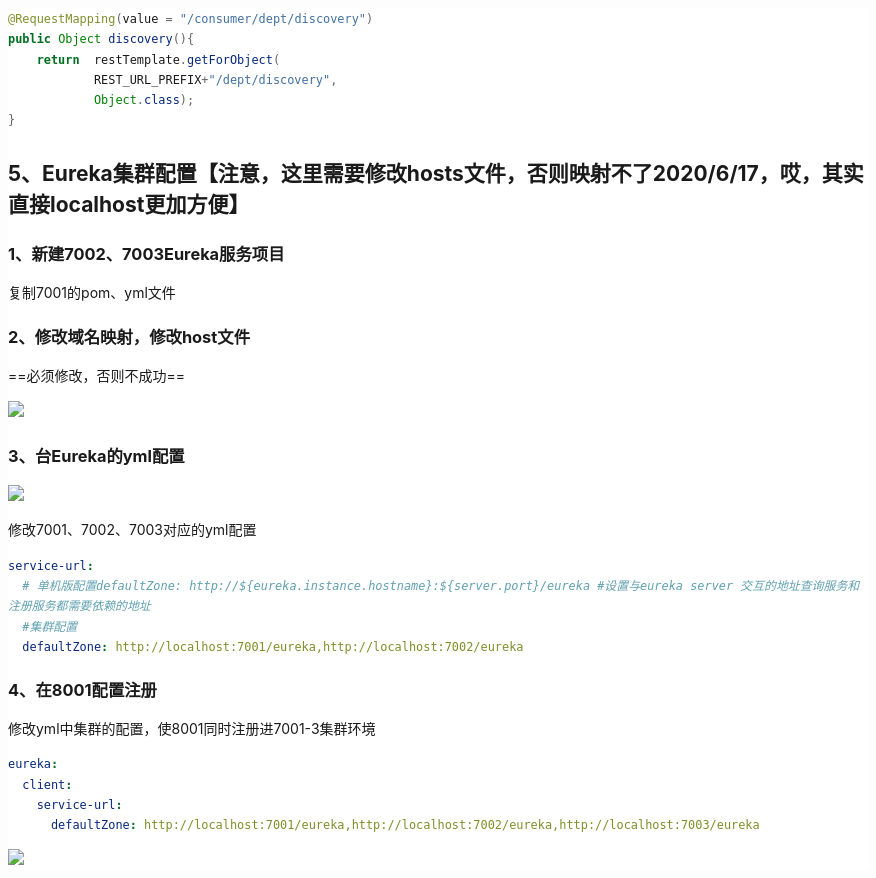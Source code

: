   ```java
  @RequestMapping(value = "/consumer/dept/discovery")
  public Object discovery(){
      return  restTemplate.getForObject(
              REST_URL_PREFIX+"/dept/discovery",
              Object.class);
  }
  ```

## 5、Eureka集群配置【注意，这里需要修改hosts文件，否则映射不了2020/6/17，哎，其实直接localhost更加方便】





  ### 1、新建7002、7003Eureka服务项目

复制7001的pom、yml文件

  ### 2、修改域名映射，修改host文件

==必须修改，否则不成功==

![](images/hosts映射修改.png)

### 3、台Eureka的yml配置

![](images/Eureka集群配置.png)

修改7001、7002、7003对应的yml配置

```yml
service-url:
  # 单机版配置defaultZone: http://${eureka.instance.hostname}:${server.port}/eureka #设置与eureka server 交互的地址查询服务和注册服务都需要依赖的地址
  #集群配置
  defaultZone: http://localhost:7001/eureka,http://localhost:7002/eureka
```

### 4、在8001配置注册

修改yml中集群的配置，使8001同时注册进7001-3集群环境

```yml
eureka:
  client:
    service-url:
      defaultZone: http://localhost:7001/eureka,http://localhost:7002/eureka,http://localhost:7003/eureka
```

![](images/eureka集群成功.png)


